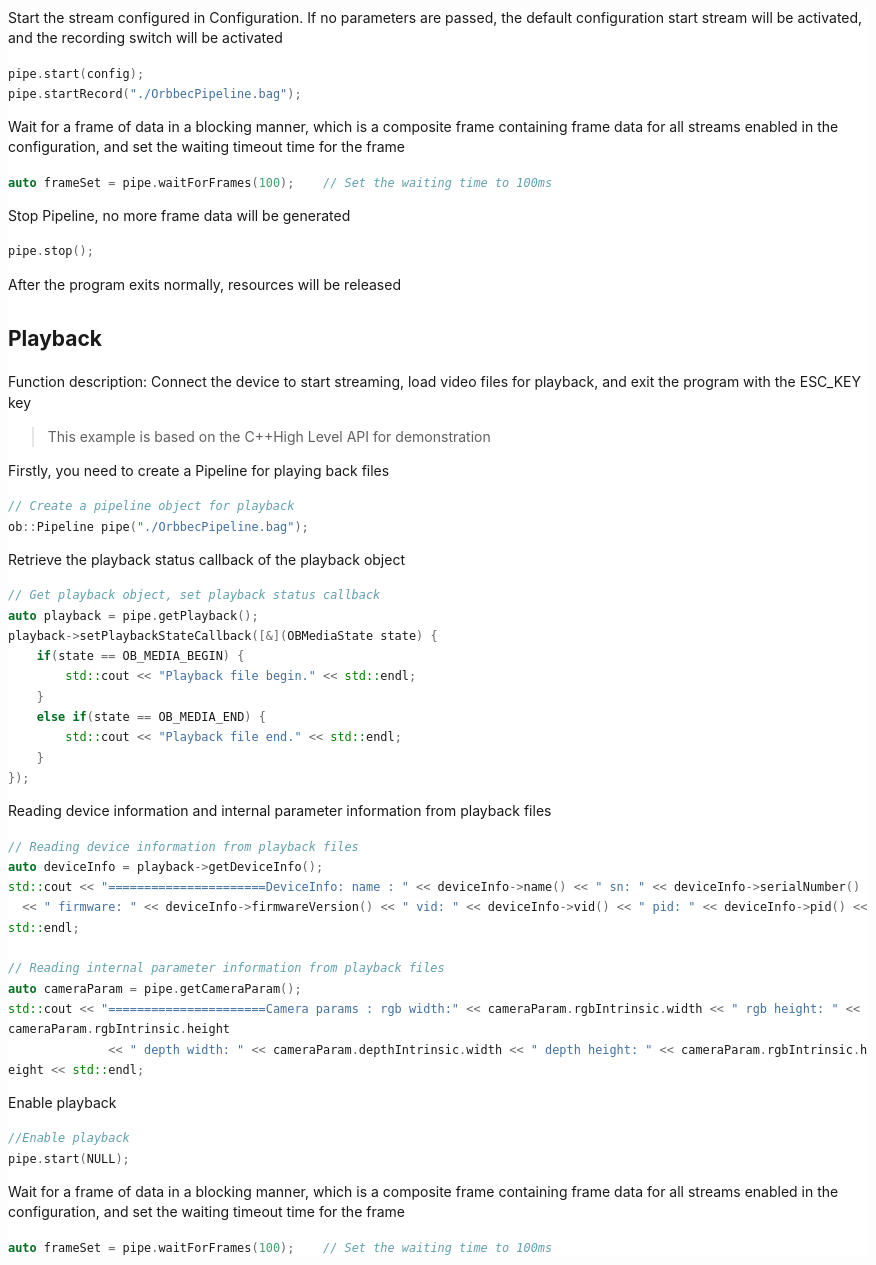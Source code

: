 ```cpp
```
Start the stream configured in Configuration. If no parameters are passed, the default configuration start stream will be activated, and the recording switch will be activated
```cpp
pipe.start(config);
pipe.startRecord("./OrbbecPipeline.bag");
```
Wait for a frame of data in a blocking manner, which is a composite frame containing frame data for all streams enabled in the configuration, and set the waiting timeout time for the frame
```cpp
auto frameSet = pipe.waitForFrames(100);	// Set the waiting time to 100ms
```
Stop Pipeline, no more frame data will be generated
```cpp
pipe.stop();
```
After the program exits normally, resources will be released
## Playback

Function description: Connect the device to start streaming, load video files for playback, and exit the program with the ESC_KEY key
> This example is based on the C++High Level API for demonstration

Firstly, you need to create a Pipeline for playing back files
```cpp
// Create a pipeline object for playback
ob::Pipeline pipe("./OrbbecPipeline.bag");
```
Retrieve the playback status callback of the playback object
```cpp
// Get playback object, set playback status callback
auto playback = pipe.getPlayback();
playback->setPlaybackStateCallback([&](OBMediaState state) {
    if(state == OB_MEDIA_BEGIN) {
        std::cout << "Playback file begin." << std::endl;
    }
    else if(state == OB_MEDIA_END) {
        std::cout << "Playback file end." << std::endl;
    }
});
```
Reading device information and internal parameter information from playback files
```cpp
// Reading device information from playback files
auto deviceInfo = playback->getDeviceInfo();
std::cout << "======================DeviceInfo: name : " << deviceInfo->name() << " sn: " << deviceInfo->serialNumber()
  << " firmware: " << deviceInfo->firmwareVersion() << " vid: " << deviceInfo->vid() << " pid: " << deviceInfo->pid() << std::endl;

// Reading internal parameter information from playback files
auto cameraParam = pipe.getCameraParam();
std::cout << "======================Camera params : rgb width:" << cameraParam.rgbIntrinsic.width << " rgb height: " << cameraParam.rgbIntrinsic.height
              << " depth width: " << cameraParam.depthIntrinsic.width << " depth height: " << cameraParam.rgbIntrinsic.height << std::endl;
```
Enable playback
```cpp
//Enable playback
pipe.start(NULL);
```
Wait for a frame of data in a blocking manner, which is a composite frame containing frame data for all streams enabled in the configuration, and set the waiting timeout time for the frame
```cpp
auto frameSet = pipe.waitForFrames(100);	// Set the waiting time to 100ms
```